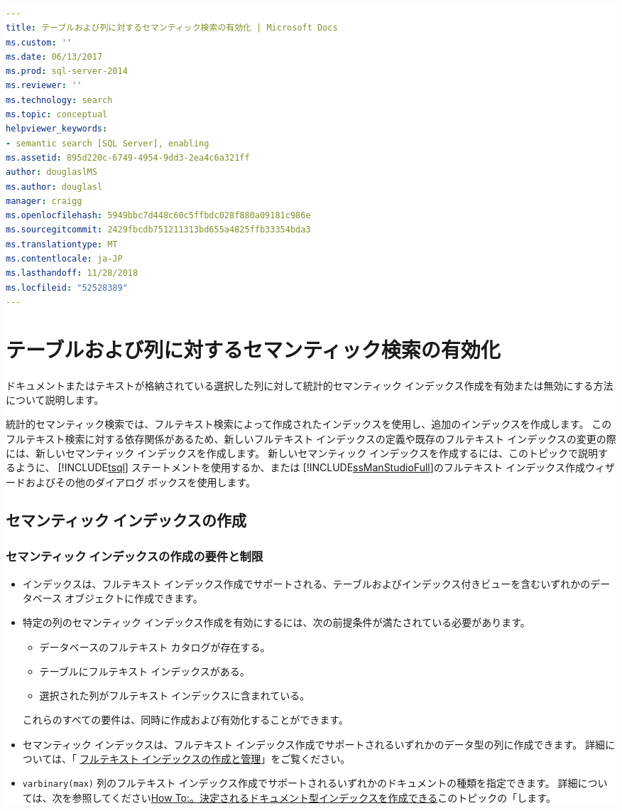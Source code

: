 ```yaml
---
title: テーブルおよび列に対するセマンティック検索の有効化 | Microsoft Docs
ms.custom: ''
ms.date: 06/13/2017
ms.prod: sql-server-2014
ms.reviewer: ''
ms.technology: search
ms.topic: conceptual
helpviewer_keywords:
- semantic search [SQL Server], enabling
ms.assetid: 895d220c-6749-4954-9dd3-2ea4c6a321ff
author: douglaslMS
ms.author: douglasl
manager: craigg
ms.openlocfilehash: 5949bbc7d448c60c5ffbdc028f880a09181c986e
ms.sourcegitcommit: 2429fbcdb751211313bd655a4825ffb33354bda3
ms.translationtype: MT
ms.contentlocale: ja-JP
ms.lasthandoff: 11/28/2018
ms.locfileid: "52528389"
---
```

# <a name="enable-semantic-search-on-tables-and-columns"></a>テーブルおよび列に対するセマンティック検索の有効化
  ドキュメントまたはテキストが格納されている選択した列に対して統計的セマンティック インデックス作成を有効または無効にする方法について説明します。  
  
 統計的セマンティック検索では、フルテキスト検索によって作成されたインデックスを使用し、追加のインデックスを作成します。 このフルテキスト検索に対する依存関係があるため、新しいフルテキスト インデックスの定義や既存のフルテキスト インデックスの変更の際には、新しいセマンティック インデックスを作成します。 新しいセマンティック インデックスを作成するには、このトピックで説明するように、 [!INCLUDE[tsql](../../includes/tsql-md.md)] ステートメントを使用するか、または [!INCLUDE[ssManStudioFull](../../includes/ssmanstudiofull-md.md)]のフルテキスト インデックス作成ウィザードおよびその他のダイアログ ボックスを使用します。  
  
##  <a name="BasicEnabling"></a> セマンティック インデックスの作成  
  
###  <a name="reqenable"></a> セマンティック インデックスの作成の要件と制限  
  
-   インデックスは、フルテキスト インデックス作成でサポートされる、テーブルおよびインデックス付きビューを含むいずれかのデータベース オブジェクトに作成できます。  
  
-   特定の列のセマンティック インデックス作成を有効にするには、次の前提条件が満たされている必要があります。  
  
    -   データベースのフルテキスト カタログが存在する。  
  
    -   テーブルにフルテキスト インデックスがある。  
  
    -   選択された列がフルテキスト インデックスに含まれている。  
  
     これらのすべての要件は、同時に作成および有効化することができます。  
  
-   セマンティック インデックスは、フルテキスト インデックス作成でサポートされるいずれかのデータ型の列に作成できます。 詳細については、「 [フルテキスト インデックスの作成と管理](create-and-manage-full-text-indexes.md)」をご覧ください。  
  
-   `varbinary(max)` 列のフルテキスト インデックス作成でサポートされるいずれかのドキュメントの種類を指定できます。 詳細については、次を参照してください[How To:。決定されるドキュメント型インデックスを作成できる](#doctypes)このトピックの「します。  
  